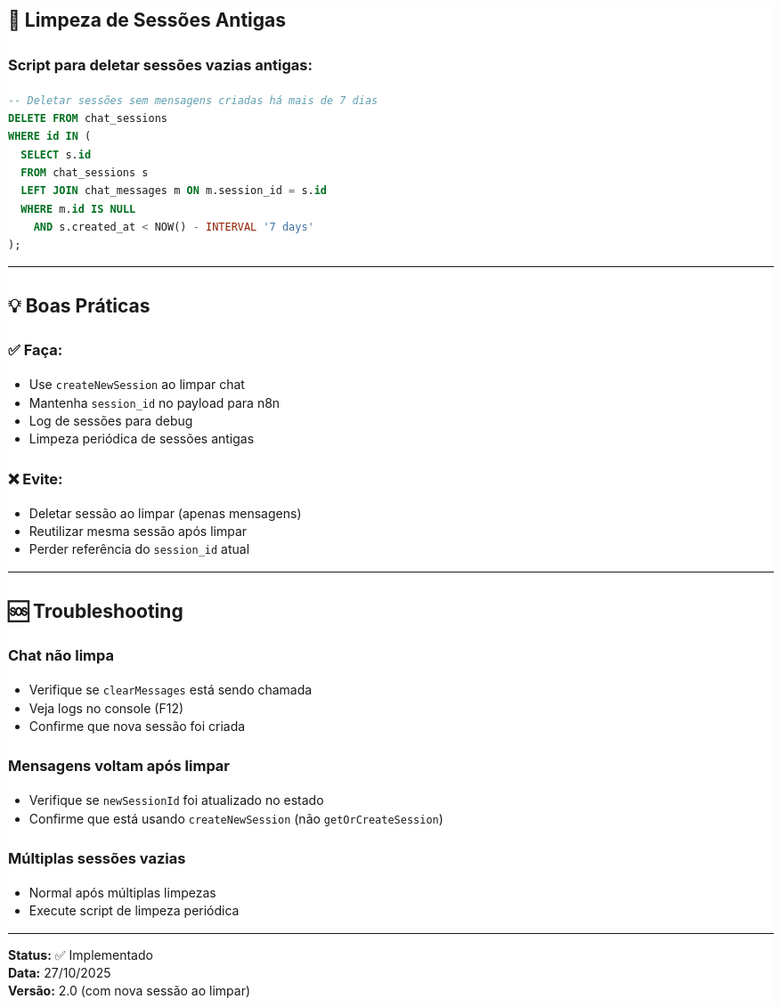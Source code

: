 
## 🧹 Limpeza de Sessões Antigas

### Script para deletar sessões vazias antigas:
```sql
-- Deletar sessões sem mensagens criadas há mais de 7 dias
DELETE FROM chat_sessions
WHERE id IN (
  SELECT s.id
  FROM chat_sessions s
  LEFT JOIN chat_messages m ON m.session_id = s.id
  WHERE m.id IS NULL
    AND s.created_at < NOW() - INTERVAL '7 days'
);
```

---

## 💡 Boas Práticas

### ✅ Faça:
- Use `createNewSession` ao limpar chat
- Mantenha `session_id` no payload para n8n
- Log de sessões para debug
- Limpeza periódica de sessões antigas

### ❌ Evite:
- Deletar sessão ao limpar (apenas mensagens)
- Reutilizar mesma sessão após limpar
- Perder referência do `session_id` atual

---

## 🆘 Troubleshooting

### Chat não limpa
- Verifique se `clearMessages` está sendo chamada
- Veja logs no console (F12)
- Confirme que nova sessão foi criada

### Mensagens voltam após limpar
- Verifique se `newSessionId` foi atualizado no estado
- Confirme que está usando `createNewSession` (não `getOrCreateSession`)

### Múltiplas sessões vazias
- Normal após múltiplas limpezas
- Execute script de limpeza periódica

---

**Status:** ✅ Implementado  
**Data:** 27/10/2025  
**Versão:** 2.0 (com nova sessão ao limpar)







